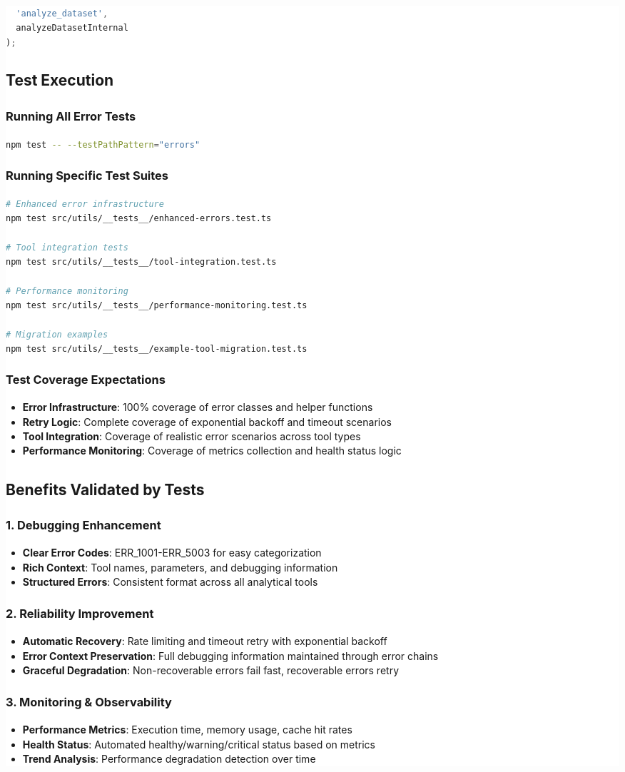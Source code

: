 ```typescript
  'analyze_dataset',
  analyzeDatasetInternal
);
```

## Test Execution

### Running All Error Tests
```bash
npm test -- --testPathPattern="errors"
```

### Running Specific Test Suites
```bash
# Enhanced error infrastructure
npm test src/utils/__tests__/enhanced-errors.test.ts

# Tool integration tests
npm test src/utils/__tests__/tool-integration.test.ts

# Performance monitoring
npm test src/utils/__tests__/performance-monitoring.test.ts

# Migration examples
npm test src/utils/__tests__/example-tool-migration.test.ts
```

### Test Coverage Expectations
- **Error Infrastructure**: 100% coverage of error classes and helper functions
- **Retry Logic**: Complete coverage of exponential backoff and timeout scenarios  
- **Tool Integration**: Coverage of realistic error scenarios across tool types
- **Performance Monitoring**: Coverage of metrics collection and health status logic

## Benefits Validated by Tests

### 1. Debugging Enhancement
- **Clear Error Codes**: ERR_1001-ERR_5003 for easy categorization
- **Rich Context**: Tool names, parameters, and debugging information
- **Structured Errors**: Consistent format across all analytical tools

### 2. Reliability Improvement  
- **Automatic Recovery**: Rate limiting and timeout retry with exponential backoff
- **Error Context Preservation**: Full debugging information maintained through error chains
- **Graceful Degradation**: Non-recoverable errors fail fast, recoverable errors retry

### 3. Monitoring & Observability
- **Performance Metrics**: Execution time, memory usage, cache hit rates
- **Health Status**: Automated healthy/warning/critical status based on metrics
- **Trend Analysis**: Performance degradation detection over time
